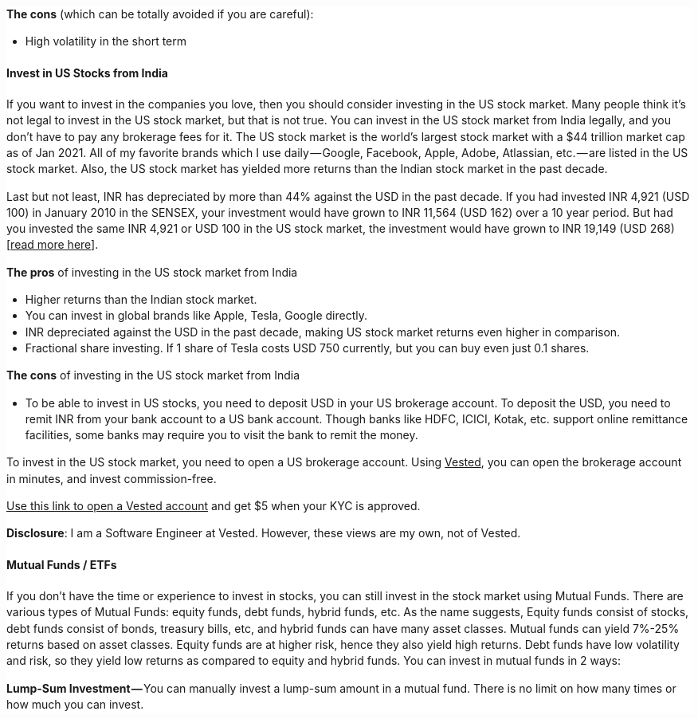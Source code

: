 **The cons** (which can be totally avoided if you are careful):

*   High volatility in the short term

#### Invest in US Stocks from India

If you want to invest in the companies you love, then you should consider investing in the US stock market. Many people think it’s not legal to invest in the US stock market, but that is not true. You can invest in the US stock market from India legally, and you don’t have to pay any brokerage fees for it. The US stock market is the world’s largest stock market with a $44 trillion market cap as of Jan 2021. All of my favorite brands which I use daily — Google, Facebook, Apple, Adobe, Atlassian, etc. — are listed in the US stock market. Also, the US stock market has yielded more returns than the Indian stock market in the past decade.

Last but not least, INR has depreciated by more than 44% against the USD in the past decade. If you had invested INR 4,921 (USD 100) in January 2010 in the SENSEX, your investment would have grown to INR 11,564 (USD 162) over a 10 year period. But had you invested the same INR 4,921 or USD 100 in the US stock market, the investment would have grown to INR 19,149 (USD 268) \[[read more here](https://vested.co.in/blog/why-investing-in-the-us-has-given-superior-returns/)\].

**The pros** of investing in the US stock market from India

*   Higher returns than the Indian stock market.
*   You can invest in global brands like Apple, Tesla, Google directly.
*   INR depreciated against the USD in the past decade, making US stock market returns even higher in comparison.
*   Fractional share investing. If 1 share of Tesla costs USD 750 currently, but you can buy even just 0.1 shares.

**The cons** of investing in the US stock market from India

*   To be able to invest in US stocks, you need to deposit USD in your US brokerage account. To deposit the USD, you need to remit INR from your bank account to a US bank account. Though banks like HDFC, ICICI, Kotak, etc. support online remittance facilities, some banks may require you to visit the bank to remit the money.

To invest in the US stock market, you need to open a US brokerage account. Using [Vested](https://vested.co.in/), you can open the brokerage account in minutes, and invest commission-free.

[Use this link to open a Vested account](https://app.vested.co.in/referrals?code=PRRA62211) and get $5 when your KYC is approved.

**Disclosure**: I am a Software Engineer at Vested. However, these views are my own, not of Vested.

#### Mutual Funds / ETFs

If you don’t have the time or experience to invest in stocks, you can still invest in the stock market using Mutual Funds. There are various types of Mutual Funds: equity funds, debt funds, hybrid funds, etc. As the name suggests, Equity funds consist of stocks, debt funds consist of bonds, treasury bills, etc, and hybrid funds can have many asset classes. Mutual funds can yield 7%-25% returns based on asset classes. Equity funds are at higher risk, hence they also yield high returns. Debt funds have low volatility and risk, so they yield low returns as compared to equity and hybrid funds. You can invest in mutual funds in 2 ways:

**Lump-Sum Investment —** You can manually invest a lump-sum amount in a mutual fund. There is no limit on how many times or how much you can invest.
